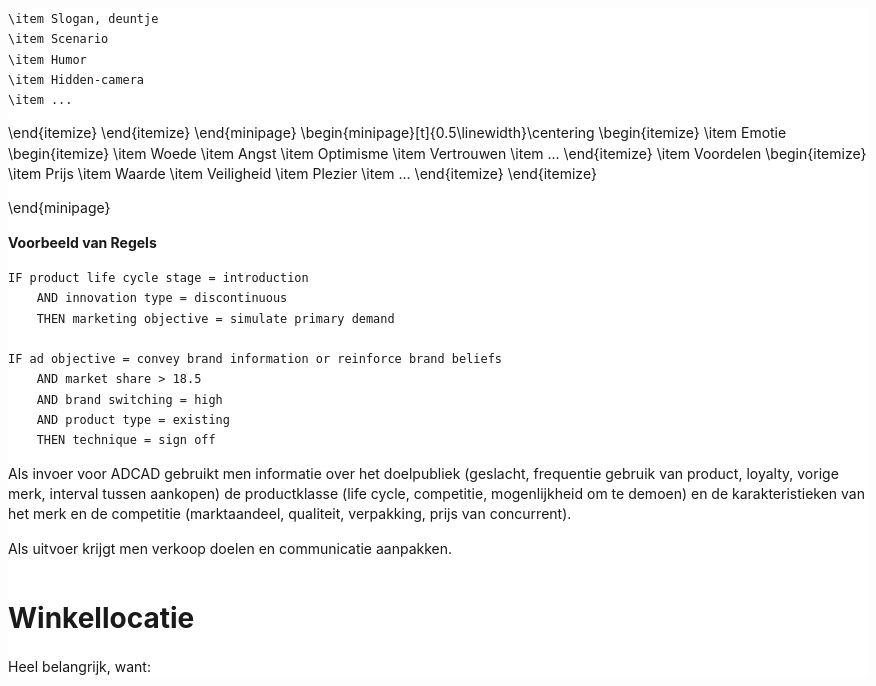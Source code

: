     \item Slogan, deuntje
    \item Scenario
    \item Humor
    \item Hidden-camera
    \item ...
\end{itemize}
\end{itemize}
\end{minipage}
\begin{minipage}[t]{0.5\linewidth}\centering
\begin{itemize}
\item Emotie
\begin{itemize}
    \item Woede
    \item Angst
    \item Optimisme
    \item Vertrouwen
    \item ...
\end{itemize}
\item Voordelen
\begin{itemize}
    \item Prijs
    \item Waarde
    \item Veiligheid
    \item Plezier
    \item ...
\end{itemize}
\end{itemize}

\end{minipage}
   
__Voorbeeld van Regels__
```
IF product life cycle stage = introduction
    AND innovation type = discontinuous
    THEN marketing objective = simulate primary demand

IF ad objective = convey brand information or reinforce brand beliefs
    AND market share > 18.5
    AND brand switching = high
    AND product type = existing
    THEN technique = sign off
```

Als invoer voor ADCAD gebruikt men informatie over het doelpubliek (geslacht, frequentie gebruik van product, loyalty, vorige merk, interval tussen aankopen) de productklasse (life cycle, competitie, mogenlijkheid om te demoen) en de karakteristieken van het merk en de competitie (marktaandeel, qualiteit, verpakking, prijs van concurrent).

Als uitvoer krijgt men verkoop doelen en communicatie aanpakken.


# Winkellocatie
Heel belangrijk, want:
